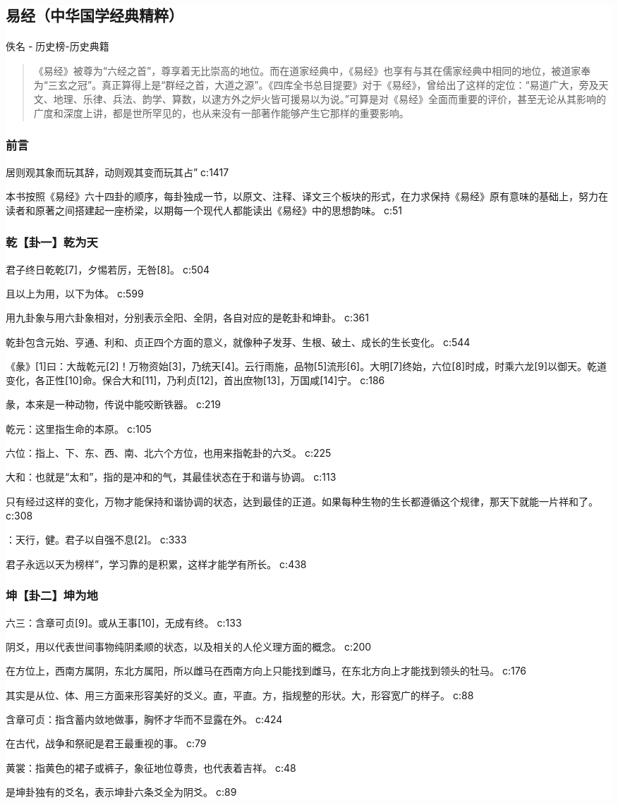 ## 易经（中华国学经典精粹）

佚名  -  历史榜-历史典籍

> 《易经》被尊为“六经之首”，尊享着无比崇高的地位。而在道家经典中，《易经》也享有与其在儒家经典中相同的地位，被道家奉为“三玄之冠”。真正算得上是“群经之首，大道之源”。《四库全书总目提要》对于《易经》，曾给出了这样的定位：“易道广大，旁及天文、地理、乐律、兵法、韵学、算数，以逮方外之炉火皆可援易以为说。”可算是对《易经》全面而重要的评价，甚至无论从其影响的广度和深度上讲，都是世所罕见的，也从来没有一部著作能够产生它那样的重要影响。

### 前言

居则观其象而玩其辞，动则观其变而玩其占” c:1417

本书按照《易经》六十四卦的顺序，每卦独成一节，以原文、注释、译文三个板块的形式，在力求保持《易经》原有意味的基础上，努力在读者和原著之间搭建起一座桥梁，以期每一个现代人都能读出《易经》中的思想韵味。 c:51

### 乾【卦一】乾为天

君子终日乾乾[7]，夕惕若厉，无咎[8]。 c:504

且以上为用，以下为体。 c:599

用九卦象与用六卦象相对，分别表示全阳、全阴，各自对应的是乾卦和坤卦。 c:361

乾卦包含元始、亨通、利和、贞正四个方面的意义，就像种子发芽、生根、破土、成长的生长变化。 c:544

《彖》[1]曰：大哉乾元[2]！万物资始[3]，乃统天[4]。云行雨施，品物[5]流形[6]。大明[7]终始，六位[8]时成，时乘六龙[9]以御天。乾道变化，各正性[10]命。保合大和[11]，乃利贞[12]，首出庶物[13]，万国咸[14]宁。 c:186

彖，本来是一种动物，传说中能咬断铁器。 c:219

乾元：这里指生命的本原。 c:105

六位：指上、下、东、西、南、北六个方位，也用来指乾卦的六爻。 c:225

大和：也就是“太和”，指的是冲和的气，其最佳状态在于和谐与协调。 c:113

只有经过这样的变化，万物才能保持和谐协调的状态，达到最佳的正道。如果每种生物的生长都遵循这个规律，那天下就能一片祥和了。 c:308

：天行，健。君子以自强不息[2]。 c:333

君子永远以天为榜样”，学习靠的是积累，这样才能学有所长。 c:438

### 坤【卦二】坤为地

六三：含章可贞[9]。或从王事[10]，无成有终。 c:133

阴爻，用以代表世间事物纯阴柔顺的状态，以及相关的人伦义理方面的概念。 c:200

在方位上，西南方属阴，东北方属阳，所以雌马在西南方向上只能找到雌马，在东北方向上才能找到领头的牡马。 c:176

其实是从位、体、用三方面来形容美好的爻义。直，平直。方，指规整的形状。大，形容宽广的样子。 c:88

含章可贞：指含蓄内敛地做事，胸怀才华而不显露在外。 c:424

在古代，战争和祭祀是君王最重视的事。 c:79

黄裳：指黄色的裙子或裤子，象征地位尊贵，也代表着吉祥。 c:48

是坤卦独有的爻名，表示坤卦六条爻全为阴爻。 c:89
